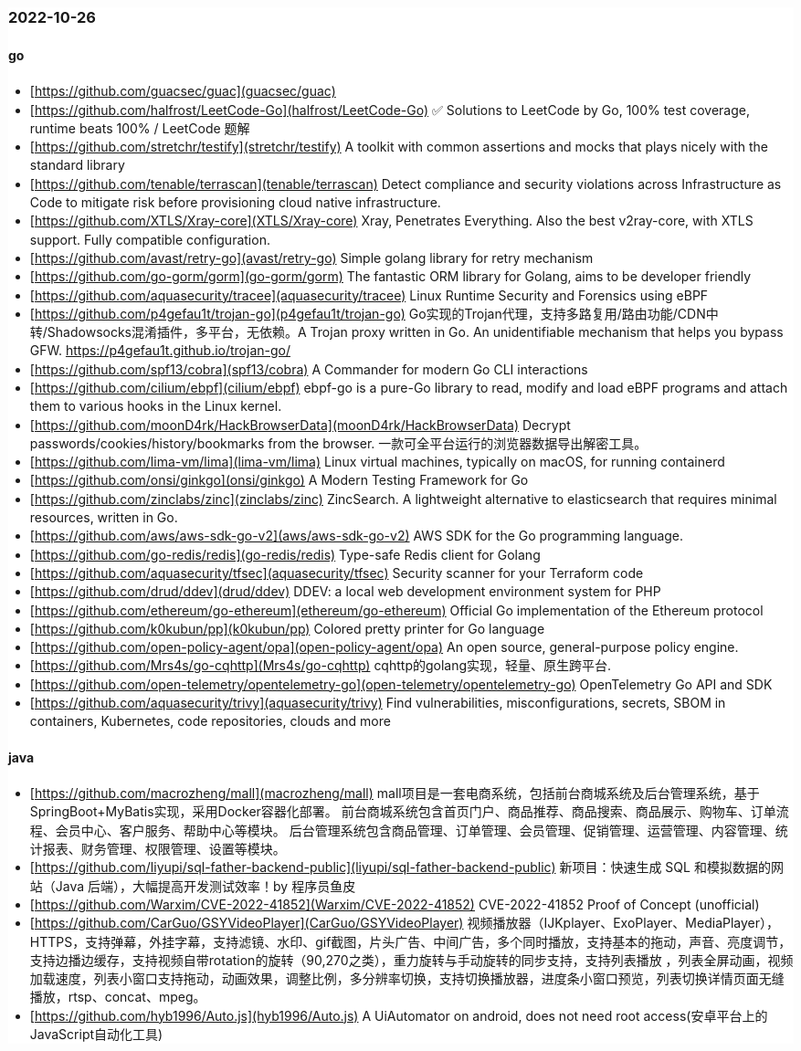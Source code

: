 ### 2022-10-26

#### go
* [https://github.com/guacsec/guac](guacsec/guac)
* [https://github.com/halfrost/LeetCode-Go](halfrost/LeetCode-Go) ✅ Solutions to LeetCode by Go, 100% test coverage, runtime beats 100% / LeetCode 题解
* [https://github.com/stretchr/testify](stretchr/testify) A toolkit with common assertions and mocks that plays nicely with the standard library
* [https://github.com/tenable/terrascan](tenable/terrascan) Detect compliance and security violations across Infrastructure as Code to mitigate risk before provisioning cloud native infrastructure.
* [https://github.com/XTLS/Xray-core](XTLS/Xray-core) Xray, Penetrates Everything. Also the best v2ray-core, with XTLS support. Fully compatible configuration.
* [https://github.com/avast/retry-go](avast/retry-go) Simple golang library for retry mechanism
* [https://github.com/go-gorm/gorm](go-gorm/gorm) The fantastic ORM library for Golang, aims to be developer friendly
* [https://github.com/aquasecurity/tracee](aquasecurity/tracee) Linux Runtime Security and Forensics using eBPF
* [https://github.com/p4gefau1t/trojan-go](p4gefau1t/trojan-go) Go实现的Trojan代理，支持多路复用/路由功能/CDN中转/Shadowsocks混淆插件，多平台，无依赖。A Trojan proxy written in Go. An unidentifiable mechanism that helps you bypass GFW. https://p4gefau1t.github.io/trojan-go/
* [https://github.com/spf13/cobra](spf13/cobra) A Commander for modern Go CLI interactions
* [https://github.com/cilium/ebpf](cilium/ebpf) ebpf-go is a pure-Go library to read, modify and load eBPF programs and attach them to various hooks in the Linux kernel.
* [https://github.com/moonD4rk/HackBrowserData](moonD4rk/HackBrowserData) Decrypt passwords/cookies/history/bookmarks from the browser. 一款可全平台运行的浏览器数据导出解密工具。
* [https://github.com/lima-vm/lima](lima-vm/lima) Linux virtual machines, typically on macOS, for running containerd
* [https://github.com/onsi/ginkgo](onsi/ginkgo) A Modern Testing Framework for Go
* [https://github.com/zinclabs/zinc](zinclabs/zinc) ZincSearch. A lightweight alternative to elasticsearch that requires minimal resources, written in Go.
* [https://github.com/aws/aws-sdk-go-v2](aws/aws-sdk-go-v2) AWS SDK for the Go programming language.
* [https://github.com/go-redis/redis](go-redis/redis) Type-safe Redis client for Golang
* [https://github.com/aquasecurity/tfsec](aquasecurity/tfsec) Security scanner for your Terraform code
* [https://github.com/drud/ddev](drud/ddev) DDEV: a local web development environment system for PHP
* [https://github.com/ethereum/go-ethereum](ethereum/go-ethereum) Official Go implementation of the Ethereum protocol
* [https://github.com/k0kubun/pp](k0kubun/pp) Colored pretty printer for Go language
* [https://github.com/open-policy-agent/opa](open-policy-agent/opa) An open source, general-purpose policy engine.
* [https://github.com/Mrs4s/go-cqhttp](Mrs4s/go-cqhttp) cqhttp的golang实现，轻量、原生跨平台.
* [https://github.com/open-telemetry/opentelemetry-go](open-telemetry/opentelemetry-go) OpenTelemetry Go API and SDK
* [https://github.com/aquasecurity/trivy](aquasecurity/trivy) Find vulnerabilities, misconfigurations, secrets, SBOM in containers, Kubernetes, code repositories, clouds and more

#### java
* [https://github.com/macrozheng/mall](macrozheng/mall) mall项目是一套电商系统，包括前台商城系统及后台管理系统，基于SpringBoot+MyBatis实现，采用Docker容器化部署。 前台商城系统包含首页门户、商品推荐、商品搜索、商品展示、购物车、订单流程、会员中心、客户服务、帮助中心等模块。 后台管理系统包含商品管理、订单管理、会员管理、促销管理、运营管理、内容管理、统计报表、财务管理、权限管理、设置等模块。
* [https://github.com/liyupi/sql-father-backend-public](liyupi/sql-father-backend-public) 新项目：快速生成 SQL 和模拟数据的网站（Java 后端），大幅提高开发测试效率！by 程序员鱼皮
* [https://github.com/Warxim/CVE-2022-41852](Warxim/CVE-2022-41852) CVE-2022-41852 Proof of Concept (unofficial)
* [https://github.com/CarGuo/GSYVideoPlayer](CarGuo/GSYVideoPlayer) 视频播放器（IJKplayer、ExoPlayer、MediaPlayer），HTTPS，支持弹幕，外挂字幕，支持滤镜、水印、gif截图，片头广告、中间广告，多个同时播放，支持基本的拖动，声音、亮度调节，支持边播边缓存，支持视频自带rotation的旋转（90,270之类），重力旋转与手动旋转的同步支持，支持列表播放 ，列表全屏动画，视频加载速度，列表小窗口支持拖动，动画效果，调整比例，多分辨率切换，支持切换播放器，进度条小窗口预览，列表切换详情页面无缝播放，rtsp、concat、mpeg。
* [https://github.com/hyb1996/Auto.js](hyb1996/Auto.js) A UiAutomator on android, does not need root access(安卓平台上的JavaScript自动化工具)